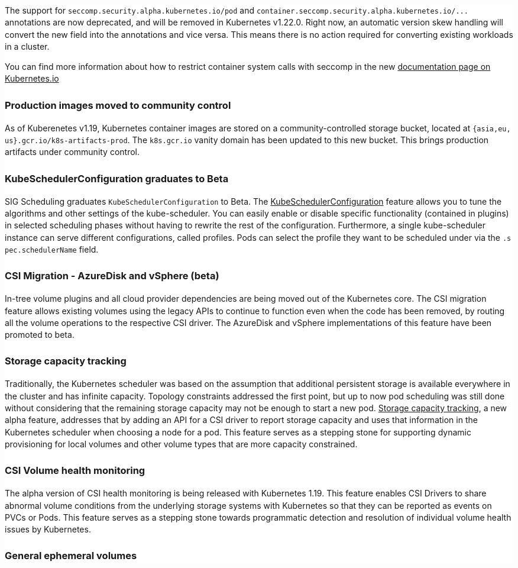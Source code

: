 The support for `seccomp.security.alpha.kubernetes.io/pod` and `container.seccomp.security.alpha.kubernetes.io/...` annotations are now deprecated, and will be removed in Kubernetes v1.22.0. Right now, an automatic version skew handling will convert the new field into the annotations and vice versa. This means there is no action required for converting existing workloads in a cluster.

You can find more information about how to restrict container system calls with seccomp in the new [documentation page on Kubernetes.io][seccomp-docs]

[seccomp-docs]: https://kubernetes.io/docs/tutorials/clusters/seccomp/


### Production images moved to community control

As of Kuberenetes v1.19, Kubernetes container images are stored on a community-controlled storage bucket, 
located at `{asia,eu,us}.gcr.io/k8s-artifacts-prod`. The `k8s.gcr.io` vanity domain has been updated 
to this new bucket. This brings production artifacts under community control.

### KubeSchedulerConfiguration graduates to Beta

SIG Scheduling graduates `KubeSchedulerConfiguration` to Beta. The [KubeSchedulerConfiguration](https://kubernetes.io/docs/reference/scheduling/config) feature allows you to tune the algorithms and other settings of the kube-scheduler. You can easily enable or disable specific functionality (contained in plugins) in selected scheduling phases without having to rewrite the rest of the configuration. Furthermore, a single kube-scheduler instance can serve different configurations, called profiles. Pods can select the profile they want to be scheduled under via the `.spec.schedulerName` field.

### CSI Migration - AzureDisk and vSphere (beta)
 
In-tree volume plugins and all cloud provider dependencies are being moved out of the Kubernetes core. The CSI migration feature allows existing volumes using the legacy APIs to continue to function even when the code has been removed, by routing all the volume operations to the respective CSI driver. The AzureDisk and vSphere implementations of this feature have been promoted to beta.

### Storage capacity tracking

Traditionally, the Kubernetes scheduler was based on the assumption that additional persistent storage is available everywhere in the cluster and has infinite capacity. Topology constraints addressed the first point, but up to now pod scheduling was still done without considering that the remaining storage capacity may not be enough to start a new pod. [Storage capacity tracking](https://github.com/kubernetes/enhancements/tree/master/keps/sig-storage/1472-storage-capacity-tracking), a new alpha feature, addresses that by adding an API for a CSI driver to report storage capacity and uses that information in the Kubernetes scheduler when choosing a node for a pod. This feature serves as a stepping stone for supporting dynamic provisioning for local volumes and other volume types that are more capacity constrained.

### CSI Volume health monitoring
 
The alpha version of CSI health monitoring is being released with Kubernetes 1.19. This feature enables CSI Drivers to share abnormal volume conditions from the underlying storage systems with Kubernetes so that they can be reported as events on PVCs or Pods. This feature serves as a stepping stone towards programmatic detection and resolution of individual volume health issues by Kubernetes.

### General ephemeral volumes
